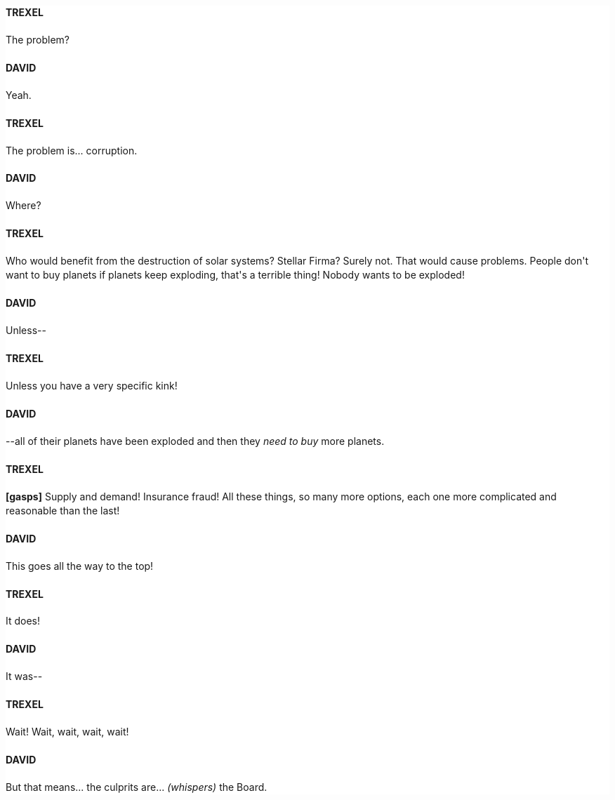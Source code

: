 #### TREXEL

The problem?

#### DAVID

Yeah.

#### TREXEL

The problem is... corruption.

#### DAVID

Where?

#### TREXEL

Who would benefit from the destruction of solar systems? Stellar Firma? Surely not. That would cause problems. People don't want to buy planets if planets keep exploding, that's a terrible thing! Nobody wants to be exploded!

#### DAVID

Unless--

#### TREXEL

Unless you have a very specific kink!

#### DAVID

--all of their planets have been exploded and then they *need to buy* more planets.

#### TREXEL

__[gasps]__ Supply and demand! Insurance fraud! All these things, so many more options, each one more complicated and reasonable than the last!

#### DAVID

This goes all the way to the top!

#### TREXEL

It does!

#### DAVID

It was--

#### TREXEL

Wait! Wait, wait, wait, wait!

#### DAVID

But that means... the culprits are... _(whispers)_ the Board.
